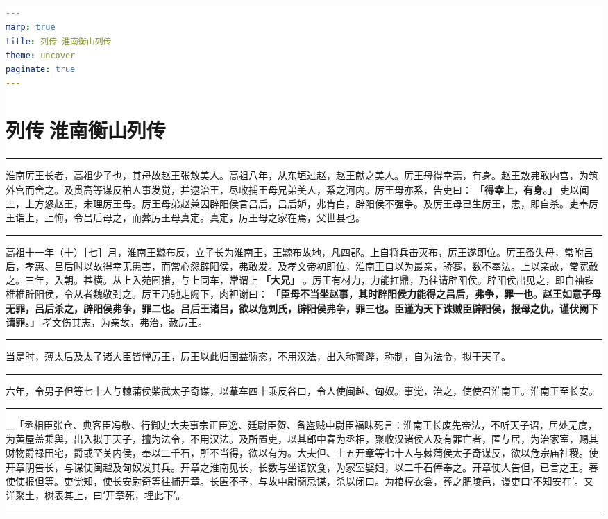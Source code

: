 ```yaml
---
marp: true
title: 列传 淮南衡山列传
theme: uncover
paginate: true
---
```


# 列传 淮南衡山列传

---

![](assets/audios/118/1.mp3)

淮南厉王长者，高祖少子也，其母故赵王张敖美人。高祖八年，从东垣过赵，赵王献之美人。厉王母得幸焉，有身。赵王敖弗敢内宫，为筑外宫而舍之。及贯高等谋反柏人事发觉，并逮治王，尽收捕王母兄弟美人，系之河内。厉王母亦系，告吏曰： __「得幸上，有身。」__ 吏以闻上，上方怒赵王，未理厉王母。厉王母弟赵兼因辟阳侯言吕后，吕后妒，弗肯白，辟阳侯不强争。及厉王母已生厉王，恚，即自杀。吏奉厉王诣上，上悔，令吕后母之，而葬厉王母真定。真定，厉王母之家在焉，父世县也。

---

![](assets/audios/118/2.mp3)

高祖十一年（十）［七］月，淮南王黥布反，立子长为淮南王，王黥布故地，凡四郡。上自将兵击灭布，厉王遂即位。厉王蚤失母，常附吕后，孝惠、吕后时以故得幸无患害，而常心怨辟阳侯，弗敢发。及孝文帝初即位，淮南王自以为最亲，骄蹇，数不奉法。上以亲故，常宽赦之。三年，入朝。甚横。从上入苑囿猎，与上同车，常谓上 __「大兄」__ 。厉王有材力，力能扛鼎，乃往请辟阳侯。辟阳侯出见之，即自袖铁椎椎辟阳侯，令从者魏敬刭之。厉王乃驰走阙下，肉袒谢曰： __「臣母不当坐赵事，其时辟阳侯力能得之吕后，弗争，罪一也。赵王如意子母无罪，吕后杀之，辟阳侯弗争，罪二也。吕后王诸吕，欲以危刘氏，辟阳侯弗争，罪三也。臣谨为天下诛贼臣辟阳侯，报母之仇，谨伏阙下请罪。」__ 孝文伤其志，为亲故，弗治，赦厉王。

---

![](assets/audios/118/3.mp3)

当是时，薄太后及太子诸大臣皆惮厉王，厉王以此归国益骄恣，不用汉法，出入称警跸，称制，自为法令，拟于天子。

---

![](assets/audios/118/4.mp3)

六年，令男子但等七十人与棘蒲侯柴武太子奇谋，以輂车四十乘反谷口，令人使闽越、匈奴。事觉，治之，使使召淮南王。淮南王至长安。

---

![](assets/audios/118/5.mp3)

 __「丞相臣张仓、典客臣冯敬、行御史大夫事宗正臣逸、廷尉臣贺、备盗贼中尉臣福昧死言：淮南王长废先帝法，不听天子诏，居处无度，为黄屋盖乘舆，出入拟于天子，擅为法令，不用汉法。及所置吏，以其郎中春为丞相，聚收汉诸侯人及有罪亡者，匿与居，为治家室，赐其财物爵禄田宅，爵或至关内侯，奉以二千石，所不当得，欲以有为。大夫但、士五开章等七十人与棘蒲侯太子奇谋反，欲以危宗庙社稷。使开章阴告长，与谋使闽越及匈奴发其兵。开章之淮南见长，长数与坐语饮食，为家室娶妇，以二千石俸奉之。开章使人告但，已言之王。春使使报但等。吏觉知，使长安尉奇等往捕开章。长匿不予，与故中尉蕑忌谋，杀以闭口。为棺椁衣衾，葬之肥陵邑，谩吏曰‘不知安在’。又详聚土，树表其上，曰‘开章死，埋此下’。

---

![](assets/audios/118/6.mp3)
